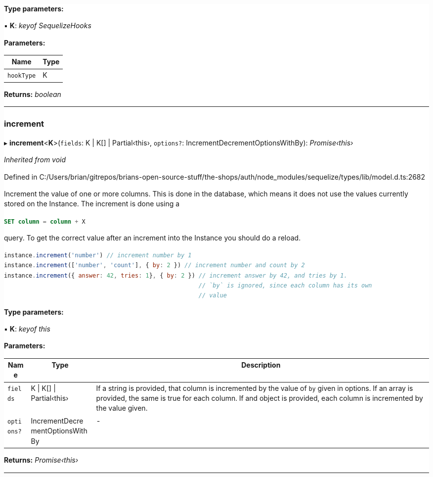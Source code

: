 **Type parameters:**

▪ **K**: *keyof SequelizeHooks*

**Parameters:**

Name | Type |
------ | ------ |
`hookType` | K |

**Returns:** *boolean*

___

###  increment

▸ **increment**<**K**>(`fields`: K | K[] | Partial‹this›, `options?`: IncrementDecrementOptionsWithBy): *Promise‹this›*

*Inherited from void*

Defined in C:/Users/brian/gitrepos/brians-open-source-stuff/the-shops/auth/node_modules/sequelize/types/lib/model.d.ts:2682

Increment the value of one or more columns. This is done in the database, which means it does not use
the values currently stored on the Instance. The increment is done using a
```sql
SET column = column + X
```
query. To get the correct value after an increment into the Instance you should do a reload.

```js
instance.increment('number') // increment number by 1
instance.increment(['number', 'count'], { by: 2 }) // increment number and count by 2
instance.increment({ answer: 42, tries: 1}, { by: 2 }) // increment answer by 42, and tries by 1.
                                                       // `by` is ignored, since each column has its own
                                                       // value
```

**Type parameters:**

▪ **K**: *keyof this*

**Parameters:**

Name | Type | Description |
------ | ------ | ------ |
`fields` | K &#124; K[] &#124; Partial‹this› | If a string is provided, that column is incremented by the value of `by` given in options.               If an array is provided, the same is true for each column.               If and object is provided, each column is incremented by the value given.  |
`options?` | IncrementDecrementOptionsWithBy | - |

**Returns:** *Promise‹this›*

___
